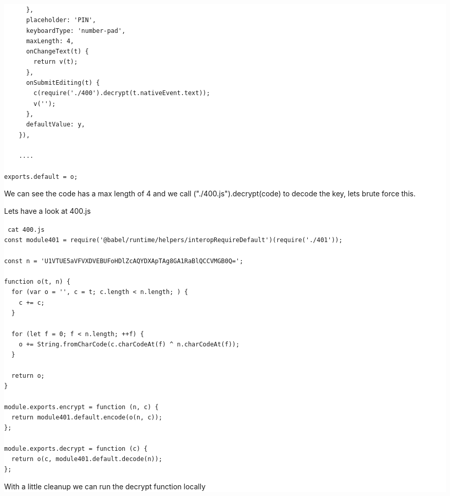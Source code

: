 ```
      },
      placeholder: 'PIN',
      keyboardType: 'number-pad',
      maxLength: 4,
      onChangeText(t) {
        return v(t);
      },
      onSubmitEditing(t) {
        c(require('./400').decrypt(t.nativeEvent.text));
        v('');
      },
      defaultValue: y,
    }),

    ....

exports.default = o;
```


We can see the code has a max length of 4 and we call ("./400.js").decrypt(code) to decode the key, lets brute force this.

Lets have a look at 400.js
```
 cat 400.js
const module401 = require('@babel/runtime/helpers/interopRequireDefault')(require('./401'));

const n = 'U1VTUE5aVFVXDVEBUFoHDlZcAQYDXApTAg8GA1RaBlQCCVMGB0Q=';

function o(t, n) {
  for (var o = '', c = t; c.length < n.length; ) {
    c += c;
  }

  for (let f = 0; f < n.length; ++f) {
    o += String.fromCharCode(c.charCodeAt(f) ^ n.charCodeAt(f));
  }

  return o;
}

module.exports.encrypt = function (n, c) {
  return module401.default.encode(o(n, c));
};

module.exports.decrypt = function (c) {
  return o(c, module401.default.decode(n));
};
```

With a little cleanup we can run the decrypt function locally
